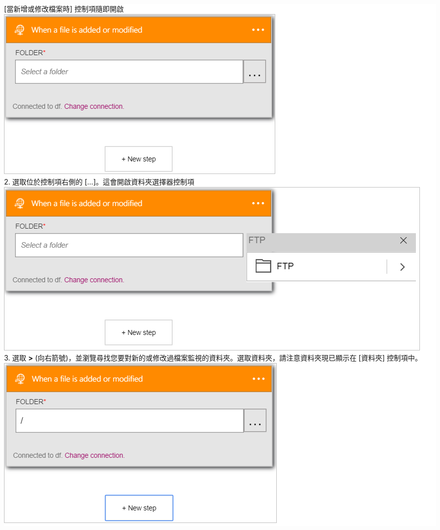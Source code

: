    [當新增或修改檔案時] 控制項隨即開啟  
   ![FTP 觸發程序影像 2](./media/connectors-create-api-ftp/ftp-trigger-2.png)  
2. 選取位於控制項右側的 [...]。這會開啟資料夾選擇器控制項  
   ![FTP 觸發程序影像 3](./media/connectors-create-api-ftp/ftp-trigger-3.png)  
3. 選取 **>** (向右箭號)，並瀏覽尋找您要對新的或修改過檔案監視的資料夾。選取資料夾，請注意資料夾現已顯示在 [資料夾] 控制項中。  
   ![FTP 觸發程序影像 4](./media/connectors-create-api-ftp/ftp-trigger-4.png)  
